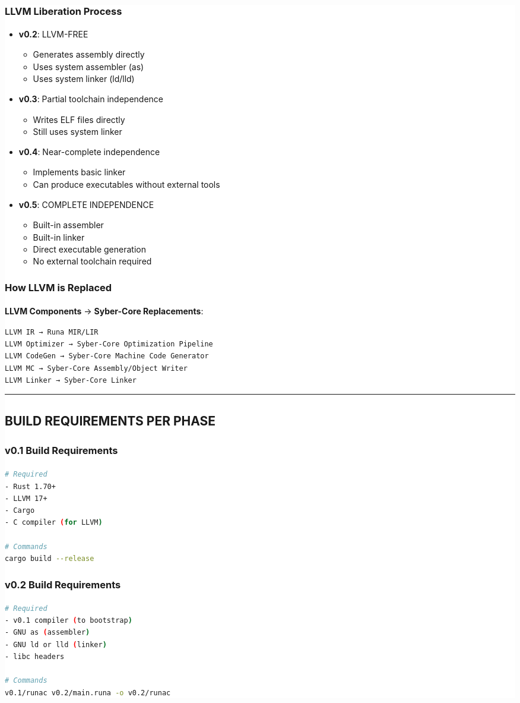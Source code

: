 ### LLVM Liberation Process
- **v0.2**: LLVM-FREE
  - Generates assembly directly
  - Uses system assembler (as)
  - Uses system linker (ld/lld)

- **v0.3**: Partial toolchain independence
  - Writes ELF files directly
  - Still uses system linker

- **v0.4**: Near-complete independence
  - Implements basic linker
  - Can produce executables without external tools

- **v0.5**: COMPLETE INDEPENDENCE
  - Built-in assembler
  - Built-in linker
  - Direct executable generation
  - No external toolchain required

### How LLVM is Replaced

**LLVM Components** → **Syber-Core Replacements**:
```
LLVM IR → Runa MIR/LIR
LLVM Optimizer → Syber-Core Optimization Pipeline
LLVM CodeGen → Syber-Core Machine Code Generator
LLVM MC → Syber-Core Assembly/Object Writer
LLVM Linker → Syber-Core Linker
```

---

## BUILD REQUIREMENTS PER PHASE

### v0.1 Build Requirements
```bash
# Required
- Rust 1.70+
- LLVM 17+
- Cargo
- C compiler (for LLVM)

# Commands
cargo build --release
```

### v0.2 Build Requirements
```bash
# Required
- v0.1 compiler (to bootstrap)
- GNU as (assembler)
- GNU ld or lld (linker)
- libc headers

# Commands
v0.1/runac v0.2/main.runa -o v0.2/runac
```

